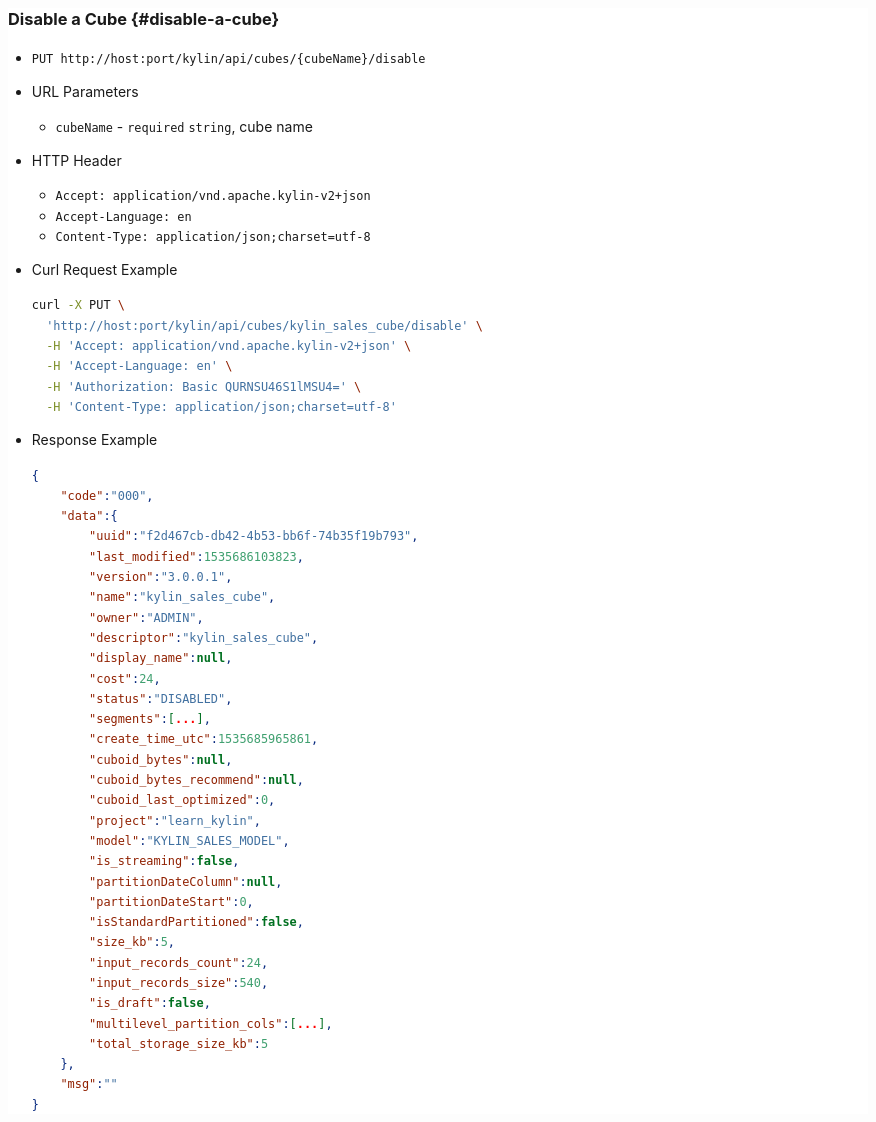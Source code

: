 

### Disable a Cube  {#disable-a-cube}

- `PUT http://host:port/kylin/api/cubes/{cubeName}/disable`


- URL Parameters
  - `cubeName` - `required` `string`, cube name

- HTTP Header
  - `Accept: application/vnd.apache.kylin-v2+json`
  - `Accept-Language: en`
  - `Content-Type: application/json;charset=utf-8`


- Curl Request Example

  ```sh
  curl -X PUT \
    'http://host:port/kylin/api/cubes/kylin_sales_cube/disable' \
    -H 'Accept: application/vnd.apache.kylin-v2+json' \
    -H 'Accept-Language: en' \
    -H 'Authorization: Basic QURNSU46S1lMSU4=' \
    -H 'Content-Type: application/json;charset=utf-8'
  ```


- Response Example

  ```json
  {
      "code":"000",
      "data":{
          "uuid":"f2d467cb-db42-4b53-bb6f-74b35f19b793",
          "last_modified":1535686103823,
          "version":"3.0.0.1",
          "name":"kylin_sales_cube",
          "owner":"ADMIN",
          "descriptor":"kylin_sales_cube",
          "display_name":null,
          "cost":24,
          "status":"DISABLED",
          "segments":[...],
          "create_time_utc":1535685965861,
          "cuboid_bytes":null,
          "cuboid_bytes_recommend":null,
          "cuboid_last_optimized":0,
          "project":"learn_kylin",
          "model":"KYLIN_SALES_MODEL",
          "is_streaming":false,
          "partitionDateColumn":null,
          "partitionDateStart":0,
          "isStandardPartitioned":false,
          "size_kb":5,
          "input_records_count":24,
          "input_records_size":540,
          "is_draft":false,
          "multilevel_partition_cols":[...],
          "total_storage_size_kb":5
      },
      "msg":""
  }
  ```
